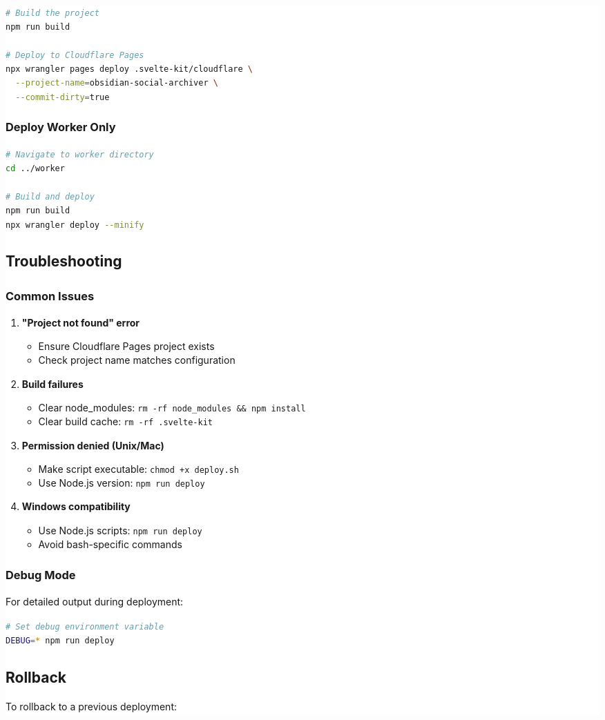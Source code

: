 ```bash
# Build the project
npm run build

# Deploy to Cloudflare Pages
npx wrangler pages deploy .svelte-kit/cloudflare \
  --project-name=obsidian-social-archiver \
  --commit-dirty=true
```

### Deploy Worker Only

```bash
# Navigate to worker directory
cd ../worker

# Build and deploy
npm run build
npx wrangler deploy --minify
```

## Troubleshooting

### Common Issues

1. **"Project not found" error**
   - Ensure Cloudflare Pages project exists
   - Check project name matches configuration

2. **Build failures**
   - Clear node_modules: `rm -rf node_modules && npm install`
   - Clear build cache: `rm -rf .svelte-kit`

3. **Permission denied (Unix/Mac)**
   - Make script executable: `chmod +x deploy.sh`
   - Use Node.js version: `npm run deploy`

4. **Windows compatibility**
   - Use Node.js scripts: `npm run deploy`
   - Avoid bash-specific commands

### Debug Mode

For detailed output during deployment:

```bash
# Set debug environment variable
DEBUG=* npm run deploy
```

## Rollback

To rollback to a previous deployment:
